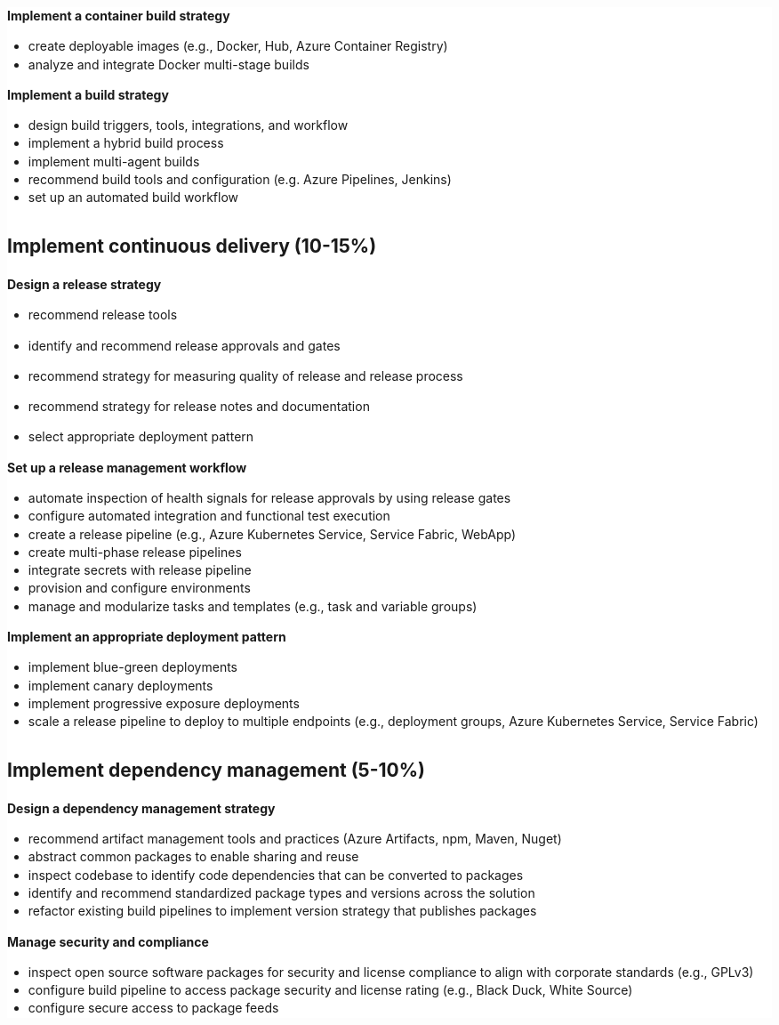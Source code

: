 **Implement a container build strategy**

- create deployable images (e.g., Docker, Hub, Azure Container Registry)
- analyze and integrate Docker multi-stage builds

**Implement a build strategy**

- design build triggers, tools, integrations, and workflow
- implement a hybrid build process
- implement multi-agent builds
- recommend build tools and configuration (e.g. Azure Pipelines, Jenkins)
- set up an automated build workflow

## Implement continuous delivery (10-15%)

**Design a release strategy**

- recommend release tools
- identify and recommend release approvals and gates
- recommend strategy for measuring quality of release and release process
- recommend strategy for release notes and documentation


- select appropriate deployment pattern

**Set up a release management workflow**

- automate inspection of health signals for release approvals by using release gates
- configure automated integration and functional test execution
- create a release pipeline (e.g., Azure Kubernetes Service, Service Fabric, WebApp)
- create multi-phase release pipelines
- integrate secrets with release pipeline
- provision and configure environments
- manage and modularize tasks and templates (e.g., task and variable groups)

**Implement an appropriate deployment pattern**

- implement blue-green deployments
- implement canary deployments
- implement progressive exposure deployments
- scale a release pipeline to deploy to multiple endpoints (e.g., deployment groups, Azure
    Kubernetes Service, Service Fabric)

## Implement dependency management (5-10%)

**Design a dependency management strategy**

- recommend artifact management tools and practices (Azure Artifacts, npm, Maven,
    Nuget)
- abstract common packages to enable sharing and reuse
- inspect codebase to identify code dependencies that can be converted to packages
- identify and recommend standardized package types and versions across the solution
- refactor existing build pipelines to implement version strategy that publishes packages

**Manage security and compliance**

- inspect open source software packages for security and license compliance to align with
    corporate standards (e.g., GPLv3)
- configure build pipeline to access package security and license rating (e.g., Black Duck,
    White Source)
- configure secure access to package feeds
